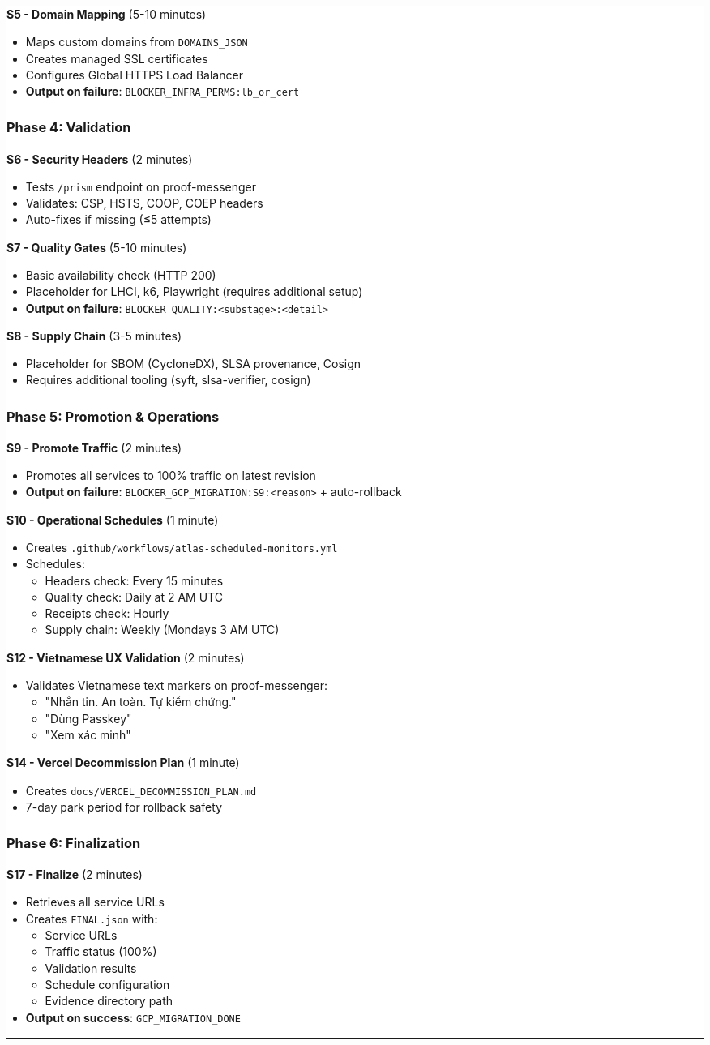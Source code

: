 **S5 - Domain Mapping** (5-10 minutes)
- Maps custom domains from `DOMAINS_JSON`
- Creates managed SSL certificates
- Configures Global HTTPS Load Balancer
- **Output on failure**: `BLOCKER_INFRA_PERMS:lb_or_cert`

### Phase 4: Validation

**S6 - Security Headers** (2 minutes)
- Tests `/prism` endpoint on proof-messenger
- Validates: CSP, HSTS, COOP, COEP headers
- Auto-fixes if missing (≤5 attempts)

**S7 - Quality Gates** (5-10 minutes)
- Basic availability check (HTTP 200)
- Placeholder for LHCI, k6, Playwright (requires additional setup)
- **Output on failure**: `BLOCKER_QUALITY:<substage>:<detail>`

**S8 - Supply Chain** (3-5 minutes)
- Placeholder for SBOM (CycloneDX), SLSA provenance, Cosign
- Requires additional tooling (syft, slsa-verifier, cosign)

### Phase 5: Promotion & Operations

**S9 - Promote Traffic** (2 minutes)
- Promotes all services to 100% traffic on latest revision
- **Output on failure**: `BLOCKER_GCP_MIGRATION:S9:<reason>` + auto-rollback

**S10 - Operational Schedules** (1 minute)
- Creates `.github/workflows/atlas-scheduled-monitors.yml`
- Schedules:
  - Headers check: Every 15 minutes
  - Quality check: Daily at 2 AM UTC
  - Receipts check: Hourly
  - Supply chain: Weekly (Mondays 3 AM UTC)

**S12 - Vietnamese UX Validation** (2 minutes)
- Validates Vietnamese text markers on proof-messenger:
  - "Nhắn tin. An toàn. Tự kiểm chứng."
  - "Dùng Passkey"
  - "Xem xác minh"

**S14 - Vercel Decommission Plan** (1 minute)
- Creates `docs/VERCEL_DECOMMISSION_PLAN.md`
- 7-day park period for rollback safety

### Phase 6: Finalization

**S17 - Finalize** (2 minutes)
- Retrieves all service URLs
- Creates `FINAL.json` with:
  - Service URLs
  - Traffic status (100%)
  - Validation results
  - Schedule configuration
  - Evidence directory path
- **Output on success**: `GCP_MIGRATION_DONE`

---